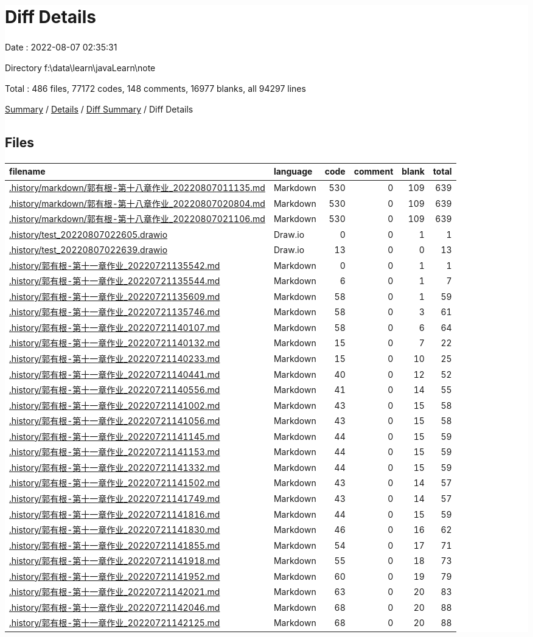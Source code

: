 # Diff Details

Date : 2022-08-07 02:35:31

Directory f:\\data\\learn\\javaLearn\\note

Total : 486 files,  77172 codes, 148 comments, 16977 blanks, all 94297 lines

[Summary](results.md) / [Details](details.md) / [Diff Summary](diff.md) / Diff Details

## Files
| filename | language | code | comment | blank | total |
| :--- | :--- | ---: | ---: | ---: | ---: |
| [.history/markdown/郭有根-第十八章作业_20220807011135.md](/.history/markdown/%E9%83%AD%E6%9C%89%E6%A0%B9-%E7%AC%AC%E5%8D%81%E5%85%AB%E7%AB%A0%E4%BD%9C%E4%B8%9A_20220807011135.md) | Markdown | 530 | 0 | 109 | 639 |
| [.history/markdown/郭有根-第十八章作业_20220807020804.md](/.history/markdown/%E9%83%AD%E6%9C%89%E6%A0%B9-%E7%AC%AC%E5%8D%81%E5%85%AB%E7%AB%A0%E4%BD%9C%E4%B8%9A_20220807020804.md) | Markdown | 530 | 0 | 109 | 639 |
| [.history/markdown/郭有根-第十八章作业_20220807021106.md](/.history/markdown/%E9%83%AD%E6%9C%89%E6%A0%B9-%E7%AC%AC%E5%8D%81%E5%85%AB%E7%AB%A0%E4%BD%9C%E4%B8%9A_20220807021106.md) | Markdown | 530 | 0 | 109 | 639 |
| [.history/test_20220807022605.drawio](/.history/test_20220807022605.drawio) | Draw.io | 0 | 0 | 1 | 1 |
| [.history/test_20220807022639.drawio](/.history/test_20220807022639.drawio) | Draw.io | 13 | 0 | 0 | 13 |
| [.history/郭有根-第十一章作业_20220721135542.md](/.history/%E9%83%AD%E6%9C%89%E6%A0%B9-%E7%AC%AC%E5%8D%81%E4%B8%80%E7%AB%A0%E4%BD%9C%E4%B8%9A_20220721135542.md) | Markdown | 0 | 0 | 1 | 1 |
| [.history/郭有根-第十一章作业_20220721135544.md](/.history/%E9%83%AD%E6%9C%89%E6%A0%B9-%E7%AC%AC%E5%8D%81%E4%B8%80%E7%AB%A0%E4%BD%9C%E4%B8%9A_20220721135544.md) | Markdown | 6 | 0 | 1 | 7 |
| [.history/郭有根-第十一章作业_20220721135609.md](/.history/%E9%83%AD%E6%9C%89%E6%A0%B9-%E7%AC%AC%E5%8D%81%E4%B8%80%E7%AB%A0%E4%BD%9C%E4%B8%9A_20220721135609.md) | Markdown | 58 | 0 | 1 | 59 |
| [.history/郭有根-第十一章作业_20220721135746.md](/.history/%E9%83%AD%E6%9C%89%E6%A0%B9-%E7%AC%AC%E5%8D%81%E4%B8%80%E7%AB%A0%E4%BD%9C%E4%B8%9A_20220721135746.md) | Markdown | 58 | 0 | 3 | 61 |
| [.history/郭有根-第十一章作业_20220721140107.md](/.history/%E9%83%AD%E6%9C%89%E6%A0%B9-%E7%AC%AC%E5%8D%81%E4%B8%80%E7%AB%A0%E4%BD%9C%E4%B8%9A_20220721140107.md) | Markdown | 58 | 0 | 6 | 64 |
| [.history/郭有根-第十一章作业_20220721140132.md](/.history/%E9%83%AD%E6%9C%89%E6%A0%B9-%E7%AC%AC%E5%8D%81%E4%B8%80%E7%AB%A0%E4%BD%9C%E4%B8%9A_20220721140132.md) | Markdown | 15 | 0 | 7 | 22 |
| [.history/郭有根-第十一章作业_20220721140233.md](/.history/%E9%83%AD%E6%9C%89%E6%A0%B9-%E7%AC%AC%E5%8D%81%E4%B8%80%E7%AB%A0%E4%BD%9C%E4%B8%9A_20220721140233.md) | Markdown | 15 | 0 | 10 | 25 |
| [.history/郭有根-第十一章作业_20220721140441.md](/.history/%E9%83%AD%E6%9C%89%E6%A0%B9-%E7%AC%AC%E5%8D%81%E4%B8%80%E7%AB%A0%E4%BD%9C%E4%B8%9A_20220721140441.md) | Markdown | 40 | 0 | 12 | 52 |
| [.history/郭有根-第十一章作业_20220721140556.md](/.history/%E9%83%AD%E6%9C%89%E6%A0%B9-%E7%AC%AC%E5%8D%81%E4%B8%80%E7%AB%A0%E4%BD%9C%E4%B8%9A_20220721140556.md) | Markdown | 41 | 0 | 14 | 55 |
| [.history/郭有根-第十一章作业_20220721141002.md](/.history/%E9%83%AD%E6%9C%89%E6%A0%B9-%E7%AC%AC%E5%8D%81%E4%B8%80%E7%AB%A0%E4%BD%9C%E4%B8%9A_20220721141002.md) | Markdown | 43 | 0 | 15 | 58 |
| [.history/郭有根-第十一章作业_20220721141056.md](/.history/%E9%83%AD%E6%9C%89%E6%A0%B9-%E7%AC%AC%E5%8D%81%E4%B8%80%E7%AB%A0%E4%BD%9C%E4%B8%9A_20220721141056.md) | Markdown | 43 | 0 | 15 | 58 |
| [.history/郭有根-第十一章作业_20220721141145.md](/.history/%E9%83%AD%E6%9C%89%E6%A0%B9-%E7%AC%AC%E5%8D%81%E4%B8%80%E7%AB%A0%E4%BD%9C%E4%B8%9A_20220721141145.md) | Markdown | 44 | 0 | 15 | 59 |
| [.history/郭有根-第十一章作业_20220721141153.md](/.history/%E9%83%AD%E6%9C%89%E6%A0%B9-%E7%AC%AC%E5%8D%81%E4%B8%80%E7%AB%A0%E4%BD%9C%E4%B8%9A_20220721141153.md) | Markdown | 44 | 0 | 15 | 59 |
| [.history/郭有根-第十一章作业_20220721141332.md](/.history/%E9%83%AD%E6%9C%89%E6%A0%B9-%E7%AC%AC%E5%8D%81%E4%B8%80%E7%AB%A0%E4%BD%9C%E4%B8%9A_20220721141332.md) | Markdown | 44 | 0 | 15 | 59 |
| [.history/郭有根-第十一章作业_20220721141502.md](/.history/%E9%83%AD%E6%9C%89%E6%A0%B9-%E7%AC%AC%E5%8D%81%E4%B8%80%E7%AB%A0%E4%BD%9C%E4%B8%9A_20220721141502.md) | Markdown | 43 | 0 | 14 | 57 |
| [.history/郭有根-第十一章作业_20220721141749.md](/.history/%E9%83%AD%E6%9C%89%E6%A0%B9-%E7%AC%AC%E5%8D%81%E4%B8%80%E7%AB%A0%E4%BD%9C%E4%B8%9A_20220721141749.md) | Markdown | 43 | 0 | 14 | 57 |
| [.history/郭有根-第十一章作业_20220721141816.md](/.history/%E9%83%AD%E6%9C%89%E6%A0%B9-%E7%AC%AC%E5%8D%81%E4%B8%80%E7%AB%A0%E4%BD%9C%E4%B8%9A_20220721141816.md) | Markdown | 44 | 0 | 15 | 59 |
| [.history/郭有根-第十一章作业_20220721141830.md](/.history/%E9%83%AD%E6%9C%89%E6%A0%B9-%E7%AC%AC%E5%8D%81%E4%B8%80%E7%AB%A0%E4%BD%9C%E4%B8%9A_20220721141830.md) | Markdown | 46 | 0 | 16 | 62 |
| [.history/郭有根-第十一章作业_20220721141855.md](/.history/%E9%83%AD%E6%9C%89%E6%A0%B9-%E7%AC%AC%E5%8D%81%E4%B8%80%E7%AB%A0%E4%BD%9C%E4%B8%9A_20220721141855.md) | Markdown | 54 | 0 | 17 | 71 |
| [.history/郭有根-第十一章作业_20220721141918.md](/.history/%E9%83%AD%E6%9C%89%E6%A0%B9-%E7%AC%AC%E5%8D%81%E4%B8%80%E7%AB%A0%E4%BD%9C%E4%B8%9A_20220721141918.md) | Markdown | 55 | 0 | 18 | 73 |
| [.history/郭有根-第十一章作业_20220721141952.md](/.history/%E9%83%AD%E6%9C%89%E6%A0%B9-%E7%AC%AC%E5%8D%81%E4%B8%80%E7%AB%A0%E4%BD%9C%E4%B8%9A_20220721141952.md) | Markdown | 60 | 0 | 19 | 79 |
| [.history/郭有根-第十一章作业_20220721142021.md](/.history/%E9%83%AD%E6%9C%89%E6%A0%B9-%E7%AC%AC%E5%8D%81%E4%B8%80%E7%AB%A0%E4%BD%9C%E4%B8%9A_20220721142021.md) | Markdown | 63 | 0 | 20 | 83 |
| [.history/郭有根-第十一章作业_20220721142046.md](/.history/%E9%83%AD%E6%9C%89%E6%A0%B9-%E7%AC%AC%E5%8D%81%E4%B8%80%E7%AB%A0%E4%BD%9C%E4%B8%9A_20220721142046.md) | Markdown | 68 | 0 | 20 | 88 |
| [.history/郭有根-第十一章作业_20220721142125.md](/.history/%E9%83%AD%E6%9C%89%E6%A0%B9-%E7%AC%AC%E5%8D%81%E4%B8%80%E7%AB%A0%E4%BD%9C%E4%B8%9A_20220721142125.md) | Markdown | 68 | 0 | 20 | 88 |